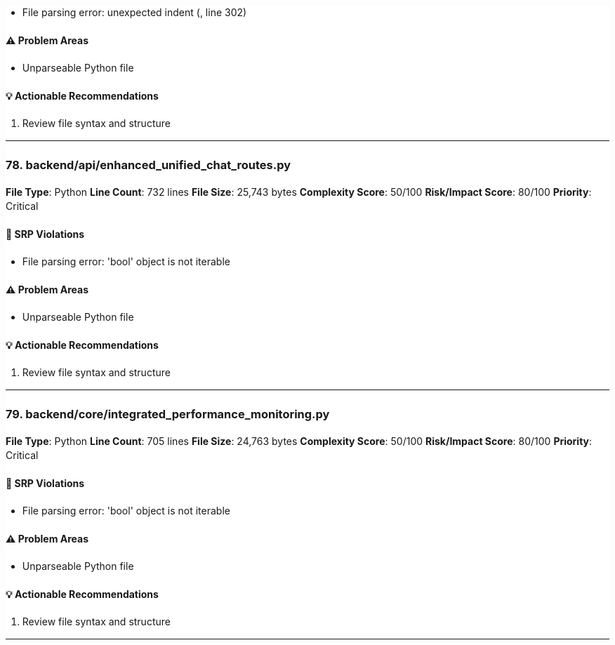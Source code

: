 - File parsing error: unexpected indent (<unknown>, line 302)

#### ⚠️ Problem Areas

- Unparseable Python file

#### 💡 Actionable Recommendations

1. Review file syntax and structure

---

### 78. backend/api/enhanced_unified_chat_routes.py

**File Type**: Python
**Line Count**: 732 lines
**File Size**: 25,743 bytes
**Complexity Score**: 50/100
**Risk/Impact Score**: 80/100
**Priority**: Critical

#### 🚨 SRP Violations

- File parsing error: 'bool' object is not iterable

#### ⚠️ Problem Areas

- Unparseable Python file

#### 💡 Actionable Recommendations

1. Review file syntax and structure

---

### 79. backend/core/integrated_performance_monitoring.py

**File Type**: Python
**Line Count**: 705 lines
**File Size**: 24,763 bytes
**Complexity Score**: 50/100
**Risk/Impact Score**: 80/100
**Priority**: Critical

#### 🚨 SRP Violations

- File parsing error: 'bool' object is not iterable

#### ⚠️ Problem Areas

- Unparseable Python file

#### 💡 Actionable Recommendations

1. Review file syntax and structure

---
